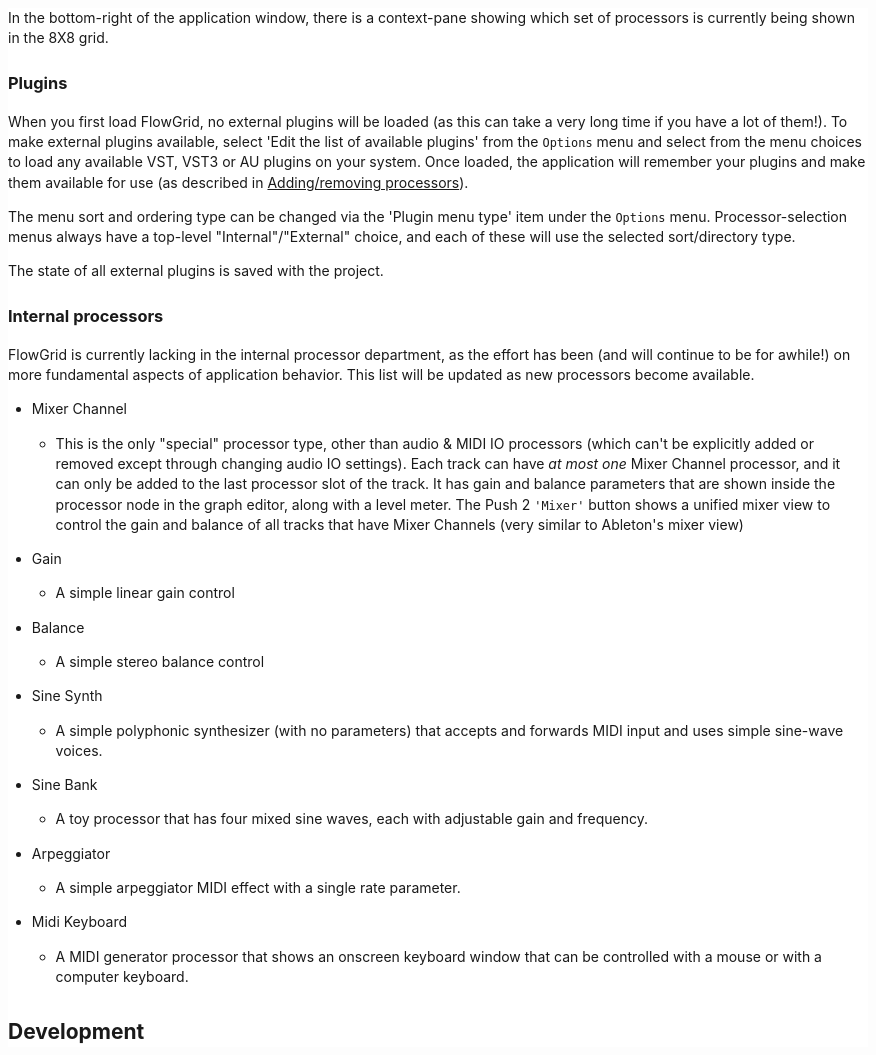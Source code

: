 In the bottom-right of the application window, there is a context-pane showing which set of processors is currently being shown in the 8X8 grid.

### Plugins

When you first load FlowGrid, no external plugins will be loaded (as this can take a very long time if you have a lot of them!).
To make external plugins available, select 'Edit the list of available plugins' from the `Options` menu and select from the menu choices to load any available VST, VST3 or AU plugins on your system.
Once loaded, the application will remember your plugins and make them available for use (as described in [Adding/removing processors](#adding-and-removing-processors)).

The menu sort and ordering type can be changed via the 'Plugin menu type' item under the `Options` menu.
Processor-selection menus always have a top-level "Internal"/"External" choice, and each of these will use the selected sort/directory type.

The state of all external plugins is saved with the project.

### Internal processors

FlowGrid is currently lacking in the internal processor department, as the effort has been (and will continue to be for awhile!) on more fundamental aspects of application behavior.
This list will be updated as new processors become available.

* Mixer Channel
  - This is the only "special" processor type, other than audio & MIDI IO processors (which can't be explicitly added or removed except through changing audio IO settings).
    Each track can have _at most one_ Mixer Channel processor, and it can only be added to the last processor slot of the track.
    It has gain and balance parameters that are shown inside the processor node in the graph editor, along with a level meter.
    The Push 2 `'Mixer'` button shows a unified mixer view to control the gain and balance of all tracks that have Mixer Channels (very similar to Ableton's mixer view)

* Gain
  - A simple linear gain control

* Balance
  - A simple stereo balance control

* Sine Synth
  - A simple polyphonic synthesizer (with no parameters) that accepts and forwards MIDI input and uses simple sine-wave voices.

* Sine Bank
  - A toy processor that has four mixed sine waves, each with adjustable gain and frequency.

* Arpeggiator
  - A simple arpeggiator MIDI effect with a single rate parameter.

* Midi Keyboard
  - A MIDI generator processor that shows an onscreen keyboard window that can be controlled with a mouse or with a computer keyboard.

## Development
